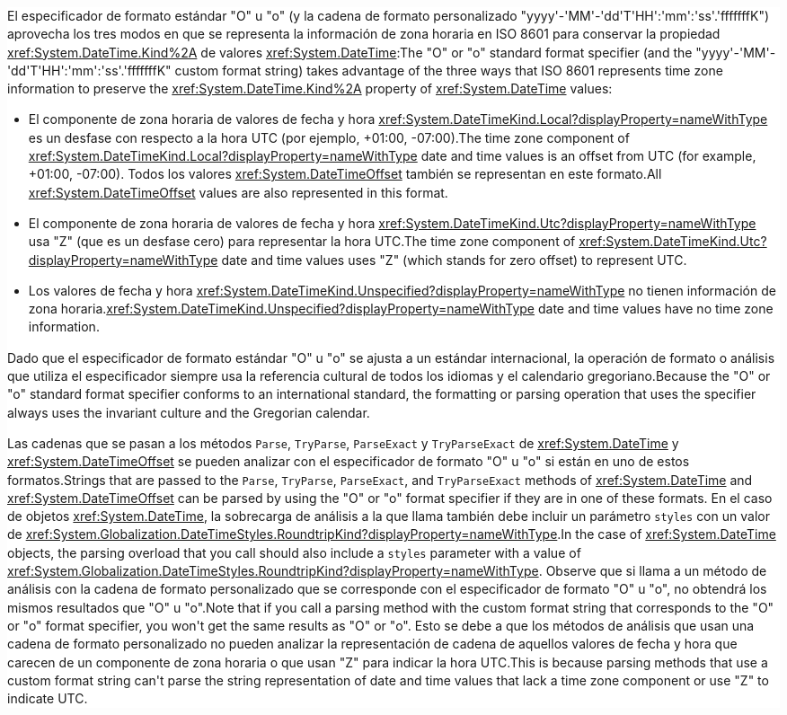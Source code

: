 <span data-ttu-id="d57a3-356">El especificador de formato estándar "O" u "o" (y la cadena de formato personalizado "yyyy'-'MM'-'dd'T'HH':'mm':'ss'.'fffffffK") aprovecha los tres modos en que se representa la información de zona horaria en ISO 8601 para conservar la propiedad <xref:System.DateTime.Kind%2A> de valores <xref:System.DateTime>:</span><span class="sxs-lookup"><span data-stu-id="d57a3-356">The "O" or "o" standard format specifier (and the "yyyy'-'MM'-'dd'T'HH':'mm':'ss'.'fffffffK"  custom format string) takes advantage of the three ways that ISO 8601 represents time zone information to preserve the <xref:System.DateTime.Kind%2A> property of <xref:System.DateTime> values:</span></span>

- <span data-ttu-id="d57a3-357">El componente de zona horaria de valores de fecha y hora <xref:System.DateTimeKind.Local?displayProperty=nameWithType> es un desfase con respecto a la hora UTC (por ejemplo, +01:00, -07:00).</span><span class="sxs-lookup"><span data-stu-id="d57a3-357">The time zone component of <xref:System.DateTimeKind.Local?displayProperty=nameWithType> date and time values is an offset from UTC (for example, +01:00, -07:00).</span></span> <span data-ttu-id="d57a3-358">Todos los valores <xref:System.DateTimeOffset> también se representan en este formato.</span><span class="sxs-lookup"><span data-stu-id="d57a3-358">All <xref:System.DateTimeOffset> values are also represented in this format.</span></span>

- <span data-ttu-id="d57a3-359">El componente de zona horaria de valores de fecha y hora <xref:System.DateTimeKind.Utc?displayProperty=nameWithType> usa "Z" (que es un desfase cero) para representar la hora UTC.</span><span class="sxs-lookup"><span data-stu-id="d57a3-359">The time zone component of <xref:System.DateTimeKind.Utc?displayProperty=nameWithType> date and time values uses "Z" (which stands for zero offset) to represent UTC.</span></span>

- <span data-ttu-id="d57a3-360">Los valores de fecha y hora <xref:System.DateTimeKind.Unspecified?displayProperty=nameWithType> no tienen información de zona horaria.</span><span class="sxs-lookup"><span data-stu-id="d57a3-360"><xref:System.DateTimeKind.Unspecified?displayProperty=nameWithType> date and time values have no time zone information.</span></span>

<span data-ttu-id="d57a3-361">Dado que el especificador de formato estándar "O" u "o" se ajusta a un estándar internacional, la operación de formato o análisis que utiliza el especificador siempre usa la referencia cultural de todos los idiomas y el calendario gregoriano.</span><span class="sxs-lookup"><span data-stu-id="d57a3-361">Because the "O" or "o" standard format specifier conforms to an international standard, the formatting or parsing operation that uses the specifier always uses the invariant culture and the Gregorian calendar.</span></span>

<span data-ttu-id="d57a3-362">Las cadenas que se pasan a los métodos `Parse`, `TryParse`, `ParseExact` y `TryParseExact` de <xref:System.DateTime> y <xref:System.DateTimeOffset> se pueden analizar con el especificador de formato "O" u "o" si están en uno de estos formatos.</span><span class="sxs-lookup"><span data-stu-id="d57a3-362">Strings that are passed to the `Parse`, `TryParse`, `ParseExact`, and `TryParseExact` methods of <xref:System.DateTime> and <xref:System.DateTimeOffset> can be parsed by using the "O" or "o" format specifier if they are in one of these formats.</span></span> <span data-ttu-id="d57a3-363">En el caso de objetos <xref:System.DateTime>, la sobrecarga de análisis a la que llama también debe incluir un parámetro `styles` con un valor de <xref:System.Globalization.DateTimeStyles.RoundtripKind?displayProperty=nameWithType>.</span><span class="sxs-lookup"><span data-stu-id="d57a3-363">In the case of <xref:System.DateTime> objects, the parsing overload that you call should also include a `styles` parameter with a value of <xref:System.Globalization.DateTimeStyles.RoundtripKind?displayProperty=nameWithType>.</span></span> <span data-ttu-id="d57a3-364">Observe que si llama a un método de análisis con la cadena de formato personalizado que se corresponde con el especificador de formato "O" u "o", no obtendrá los mismos resultados que "O" u "o".</span><span class="sxs-lookup"><span data-stu-id="d57a3-364">Note that if you call a parsing method with the custom format string that corresponds to the "O" or "o" format specifier, you won't get the same results as "O" or "o".</span></span> <span data-ttu-id="d57a3-365">Esto se debe a que los métodos de análisis que usan una cadena de formato personalizado no pueden analizar la representación de cadena de aquellos valores de fecha y hora que carecen de un componente de zona horaria o que usan "Z" para indicar la hora UTC.</span><span class="sxs-lookup"><span data-stu-id="d57a3-365">This is because parsing methods that use a custom format string can't parse the string representation of date and time values that lack a time zone component or use "Z" to indicate UTC.</span></span>
